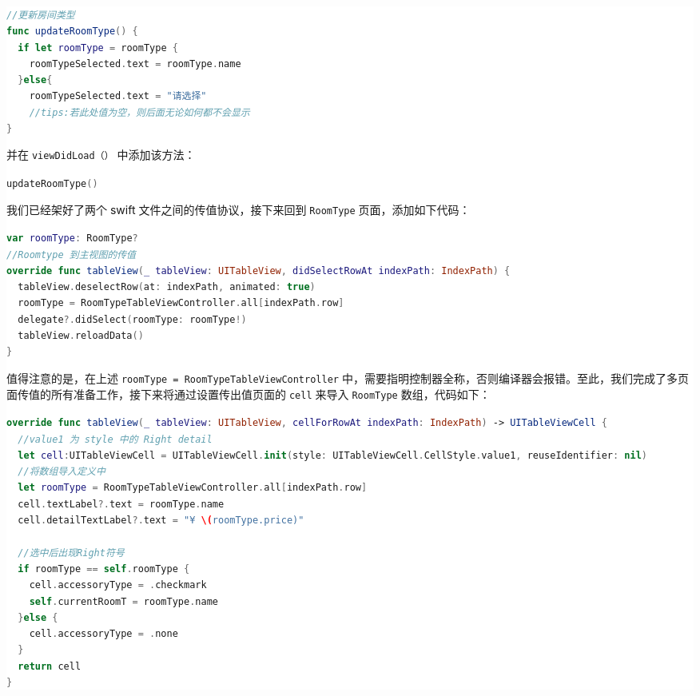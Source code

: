 ```swift
//更新房间类型
func updateRoomType() {
  if let roomType = roomType {
    roomTypeSelected.text = roomType.name 
  }else{
    roomTypeSelected.text = "请选择"
    //tips:若此处值为空，则后面无论如何都不会显示
}
```

并在 `viewDidLoad（）` 中添加该方法：

```swift
updateRoomType()
```

我们已经架好了两个 swift 文件之间的传值协议，接下来回到 `RoomType` 页面，添加如下代码：

```swift
var roomType: RoomType?
//Roomtype 到主视图的传值
override func tableView(_ tableView: UITableView, didSelectRowAt indexPath: IndexPath) {
  tableView.deselectRow(at: indexPath, animated: true) 
  roomType = RoomTypeTableViewController.all[indexPath.row]
  delegate?.didSelect(roomType: roomType!) 
  tableView.reloadData()
}
```

值得注意的是，在上述 `roomType = RoomTypeTableViewController` 中，需要指明控制器全称，否则编译器会报错。至此，我们完成了多页面传值的所有准备工作，接下来将通过设置传出值页面的 `cell` 来导入 `RoomType` 数组，代码如下：

```swift
override func tableView(_ tableView: UITableView, cellForRowAt indexPath: IndexPath) -> UITableViewCell {
  //value1 为 style 中的 Right detail
  let cell:UITableViewCell = UITableViewCell.init(style: UITableViewCell.CellStyle.value1, reuseIdentifier: nil)
  //将数组导入定义中
  let roomType = RoomTypeTableViewController.all[indexPath.row]
  cell.textLabel?.text = roomType.name 
  cell.detailTextLabel?.text = "¥ \(roomType.price)"
  
  //选中后出现Right符号
  if roomType == self.roomType {
    cell.accessoryType = .checkmark
    self.currentRoomT = roomType.name 
  }else {
    cell.accessoryType = .none 
  }
  return cell 
}
```

